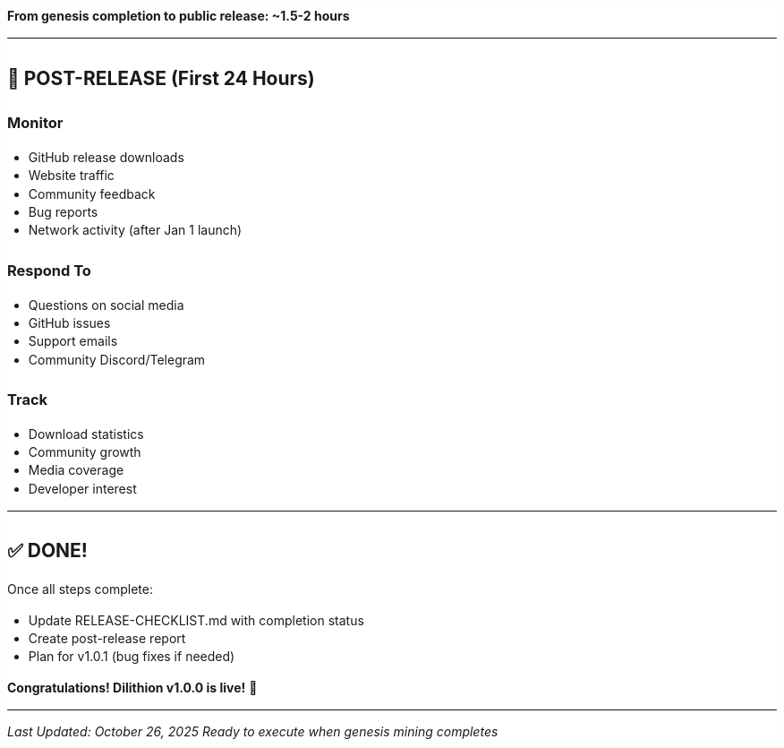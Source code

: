 **From genesis completion to public release: ~1.5-2 hours**

---

## 🎉 POST-RELEASE (First 24 Hours)

### Monitor
- GitHub release downloads
- Website traffic
- Community feedback
- Bug reports
- Network activity (after Jan 1 launch)

### Respond To
- Questions on social media
- GitHub issues
- Support emails
- Community Discord/Telegram

### Track
- Download statistics
- Community growth
- Media coverage
- Developer interest

---

## ✅ DONE!

Once all steps complete:
- Update RELEASE-CHECKLIST.md with completion status
- Create post-release report
- Plan for v1.0.1 (bug fixes if needed)

**Congratulations! Dilithion v1.0.0 is live!** 🎉

---

*Last Updated: October 26, 2025*
*Ready to execute when genesis mining completes*
